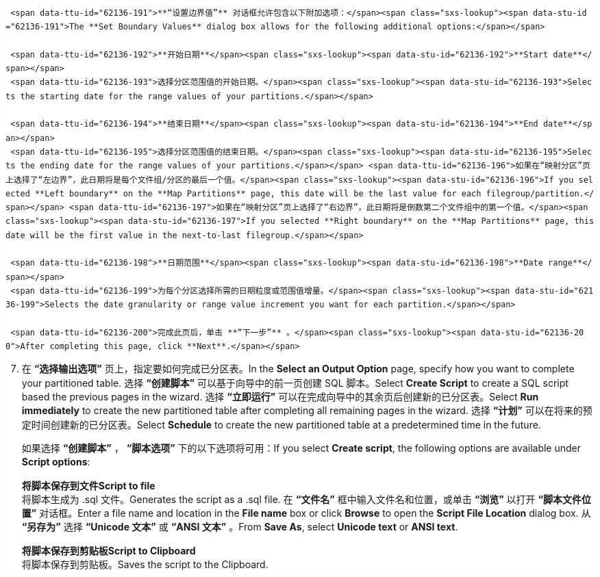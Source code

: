      <span data-ttu-id="62136-191">**“设置边界值”** 对话框允许包含以下附加选项：</span><span class="sxs-lookup"><span data-stu-id="62136-191">The **Set Boundary Values** dialog box allows for the following additional options:</span></span>  
  
     <span data-ttu-id="62136-192">**开始日期**</span><span class="sxs-lookup"><span data-stu-id="62136-192">**Start date**</span></span>  
     <span data-ttu-id="62136-193">选择分区范围值的开始日期。</span><span class="sxs-lookup"><span data-stu-id="62136-193">Selects the starting date for the range values of your partitions.</span></span>  
  
     <span data-ttu-id="62136-194">**结束日期**</span><span class="sxs-lookup"><span data-stu-id="62136-194">**End date**</span></span>  
     <span data-ttu-id="62136-195">选择分区范围值的结束日期。</span><span class="sxs-lookup"><span data-stu-id="62136-195">Selects the ending date for the range values of your partitions.</span></span> <span data-ttu-id="62136-196">如果在“映射分区”页上选择了“左边界”，此日期将是每个文件组/分区的最后一个值。</span><span class="sxs-lookup"><span data-stu-id="62136-196">If you selected **Left boundary** on the **Map Partitions** page, this date will be the last value for each filegroup/partition.</span></span> <span data-ttu-id="62136-197">如果在“映射分区”页上选择了“右边界”，此日期将是倒数第二个文件组中的第一个值。</span><span class="sxs-lookup"><span data-stu-id="62136-197">If you selected **Right boundary** on the **Map Partitions** page, this date will be the first value in the next-to-last filegroup.</span></span>  
  
     <span data-ttu-id="62136-198">**日期范围**</span><span class="sxs-lookup"><span data-stu-id="62136-198">**Date range**</span></span>  
     <span data-ttu-id="62136-199">为每个分区选择所需的日期粒度或范围值增量。</span><span class="sxs-lookup"><span data-stu-id="62136-199">Selects the date granularity or range value increment you want for each partition.</span></span>  
  
     <span data-ttu-id="62136-200">完成此页后，单击 **“下一步”** 。</span><span class="sxs-lookup"><span data-stu-id="62136-200">After completing this page, click **Next**.</span></span>  
  
7.  <span data-ttu-id="62136-201">在 **“选择输出选项”** 页上，指定要如何完成已分区表。</span><span class="sxs-lookup"><span data-stu-id="62136-201">In the **Select an Output Option** page, specify how you want to complete your partitioned table.</span></span> <span data-ttu-id="62136-202">选择 **“创建脚本”** 可以基于向导中的前一页创建 SQL 脚本。</span><span class="sxs-lookup"><span data-stu-id="62136-202">Select **Create Script** to create a SQL script based the previous pages in the wizard.</span></span> <span data-ttu-id="62136-203">选择 **“立即运行”** 可以在完成向导中的其余页后创建新的已分区表。</span><span class="sxs-lookup"><span data-stu-id="62136-203">Select **Run immediately** to create the new partitioned table after completing all remaining pages in the wizard.</span></span> <span data-ttu-id="62136-204">选择 **“计划”** 可以在将来的预定时间创建新的已分区表。</span><span class="sxs-lookup"><span data-stu-id="62136-204">Select **Schedule** to create the new partitioned table at a predetermined time in the future.</span></span>  
  
     <span data-ttu-id="62136-205">如果选择 **“创建脚本”** ， **“脚本选项”** 下的以下选项将可用：</span><span class="sxs-lookup"><span data-stu-id="62136-205">If you select **Create script**, the following options are available under **Script options**:</span></span>  
  
     <span data-ttu-id="62136-206">**将脚本保存到文件**</span><span class="sxs-lookup"><span data-stu-id="62136-206">**Script to file**</span></span>  
     <span data-ttu-id="62136-207">将脚本生成为 .sql 文件。</span><span class="sxs-lookup"><span data-stu-id="62136-207">Generates the script as a .sql file.</span></span> <span data-ttu-id="62136-208">在 **“文件名”** 框中输入文件名和位置，或单击 **“浏览”** 以打开 **“脚本文件位置”** 对话框。</span><span class="sxs-lookup"><span data-stu-id="62136-208">Enter a file name and location in the **File name** box or click **Browse** to open the **Script File Location** dialog box.</span></span> <span data-ttu-id="62136-209">从 **“另存为”** 选择 **“Unicode 文本”** 或 **“ANSI 文本”** 。</span><span class="sxs-lookup"><span data-stu-id="62136-209">From **Save As**, select **Unicode text** or **ANSI text**.</span></span>  
  
     <span data-ttu-id="62136-210">**将脚本保存到剪贴板**</span><span class="sxs-lookup"><span data-stu-id="62136-210">**Script to Clipboard**</span></span>  
     <span data-ttu-id="62136-211">将脚本保存到剪贴板。</span><span class="sxs-lookup"><span data-stu-id="62136-211">Saves the script to the Clipboard.</span></span>  
  